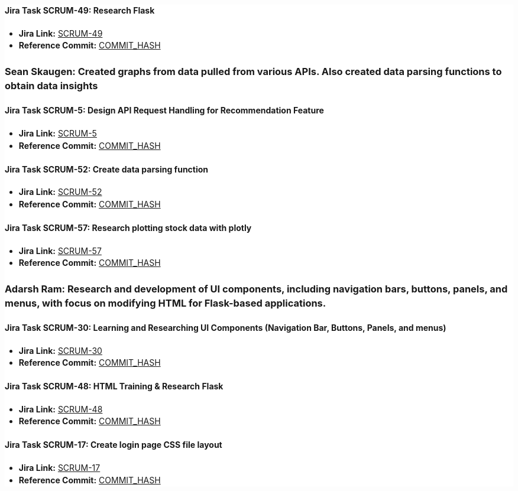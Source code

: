#### Jira Task SCRUM-49: Research Flask
- **Jira Link:** [SCRUM-49](https://cs3398s24cardassians.atlassian.net/browse/SCRUM-49?atlOrigin=eyJpIjoiZDVmMzA1ZTAzNGM0NDdlM2I5MzVlNTJiOGZjMjY4ZTUiLCJwIjoiaiJ9)
- **Reference Commit:** [COMMIT_HASH](https://bitbucket.org/cs3398s24cardassians/%7Becfc5013-4c18-4935-a7ed-c74c1aee4caa%7D/pull-requests/new?source=SCRUM-49-research-flask)


### Sean Skaugen: Created graphs from data pulled from various APIs. Also created data parsing functions to obtain data insights
#### Jira Task SCRUM-5: Design API Request Handling for Recommendation Feature
- **Jira Link:** [SCRUM-5](https://cs3398s24cardassians.atlassian.net/browse/SCRUM-5?atlOrigin=eyJpIjoiY2ZkNWU5YzVjYTQ4NDRjYzhmYjQyMjM3MmYyMzk3YzEiLCJwIjoiaiJ9)
- **Reference Commit:** [COMMIT_HASH](https://bitbucket.org/%7B%7D/%7Becfc5013-4c18-4935-a7ed-c74c1aee4caa%7D/branch/feature/SCRUM-5-design-api-request-handling)

#### Jira Task SCRUM-52: Create data parsing function
- **Jira Link:** [SCRUM-52](https://cs3398s24cardassians.atlassian.net/browse/SCRUM-52?atlOrigin=eyJpIjoiZTg4ZmRiODQ0ZjM1NGEyNmJlNDJjYjE0NTEwYTVlNjkiLCJwIjoiaiJ9)
- **Reference Commit:** [COMMIT_HASH](https://bitbucket.org/%7B%7D/%7Becfc5013-4c18-4935-a7ed-c74c1aee4caa%7D/branch/SCRUM-52-create-data-parsing-function)

#### Jira Task SCRUM-57: Research plotting stock data with plotly
- **Jira Link:** [SCRUM-57](https://cs3398s24cardassians.atlassian.net/browse/SCRUM-57?atlOrigin=eyJpIjoiN2IyNzdjMDMzNDU2NGFhMDhjZTUxOTlhM2YyMjE4NzIiLCJwIjoiaiJ9)
- **Reference Commit:** [COMMIT_HASH](https://bitbucket.org/%7B%7D/%7Becfc5013-4c18-4935-a7ed-c74c1aee4caa%7D/branch/SCRUM-57-research-plotting-stock-data-wi)


### Adarsh Ram: Research and development of UI components, including navigation bars, buttons, panels, and menus, with focus on modifying HTML for Flask-based applications.
#### Jira Task SCRUM-30: Learning and Researching UI Components (Navigation Bar, Buttons, Panels, and menus)
- **Jira Link:** [SCRUM-30](https://cs3398s24cardassians.atlassian.net/browse/SCRUM-30?atlOrigin=eyJpIjoiMmM3ZDM0NzU4OTZkNGNiNGI4NzdlZDllNTIyOGE2ZTUiLCJwIjoiaiJ9)
- **Reference Commit:** [COMMIT_HASH](https://bitbucket.org/cs3398s24cardassians/%7Becfc5013-4c18-4935-a7ed-c74c1aee4caa%7D/branch/SCRUM-30-learning-and-researching-ui-com)

#### Jira Task SCRUM-48: HTML Training & Research Flask
- **Jira Link:** [SCRUM-48](https://cs3398s24cardassians.atlassian.net/browse/SCRUM-48?atlOrigin=eyJpIjoiYjZiZGZhNmI3ZTA4NDcxMGE5OTYzMTZjYmQ4NGEwOGMiLCJwIjoiaiJ9)
- **Reference Commit:** [COMMIT_HASH](https://bitbucket.org/cs3398s24cardassians/%7Becfc5013-4c18-4935-a7ed-c74c1aee4caa%7D/branch/SCRUM-48-research-react-and-flask)

#### Jira Task SCRUM-17: Create login page CSS file layout
- **Jira Link:** [SCRUM-17](https://cs3398s24cardassians.atlassian.net/browse/SCRUM-17?atlOrigin=eyJpIjoiNjRmMTJhZTI2N2RhNDYzNWFhZTgwNTljMzAwOGRmMWEiLCJwIjoiaiJ9)
- **Reference Commit:** [COMMIT_HASH](https://bitbucket.org/cs3398s24cardassians/%7Becfc5013-4c18-4935-a7ed-c74c1aee4caa%7D/branch/SCRUM-17-create-login-page-css-file-layo)
